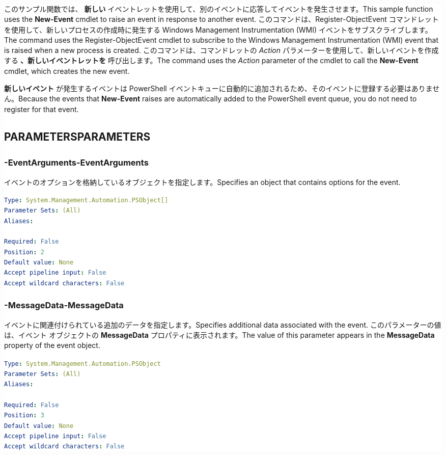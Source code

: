 <span data-ttu-id="77d4b-120">このサンプル関数では、 **新しい** イベントレットを使用して、別のイベントに応答してイベントを発生させます。</span><span class="sxs-lookup"><span data-stu-id="77d4b-120">This sample function uses the **New-Event** cmdlet to raise an event in response to another event.</span></span>
<span data-ttu-id="77d4b-121">このコマンドは、Register-ObjectEvent コマンドレットを使用して、新しいプロセスの作成時に発生する Windows Management Instrumentation (WMI) イベントをサブスクライブします。</span><span class="sxs-lookup"><span data-stu-id="77d4b-121">The command uses the Register-ObjectEvent cmdlet to subscribe to the Windows Management Instrumentation (WMI) event that is raised when a new process is created.</span></span>
<span data-ttu-id="77d4b-122">このコマンドは、コマンドレットの *Action* パラメーターを使用して、新しいイベントを作成する **、新しいイベントレットを** 呼び出します。</span><span class="sxs-lookup"><span data-stu-id="77d4b-122">The command uses the *Action* parameter of the cmdlet to call the **New-Event** cmdlet, which creates the new event.</span></span>

<span data-ttu-id="77d4b-123">**新しいイベント** が発生するイベントは PowerShell イベントキューに自動的に追加されるため、そのイベントに登録する必要はありません。</span><span class="sxs-lookup"><span data-stu-id="77d4b-123">Because the events that **New-Event** raises are automatically added to the PowerShell event queue, you do not need to register for that event.</span></span>

## <span data-ttu-id="77d4b-124">PARAMETERS</span><span class="sxs-lookup"><span data-stu-id="77d4b-124">PARAMETERS</span></span>

### <span data-ttu-id="77d4b-125">-EventArguments</span><span class="sxs-lookup"><span data-stu-id="77d4b-125">-EventArguments</span></span>

<span data-ttu-id="77d4b-126">イベントのオプションを格納しているオブジェクトを指定します。</span><span class="sxs-lookup"><span data-stu-id="77d4b-126">Specifies an object that contains options for the event.</span></span>

```yaml
Type: System.Management.Automation.PSObject[]
Parameter Sets: (All)
Aliases:

Required: False
Position: 2
Default value: None
Accept pipeline input: False
Accept wildcard characters: False
```

### <span data-ttu-id="77d4b-127">-MessageData</span><span class="sxs-lookup"><span data-stu-id="77d4b-127">-MessageData</span></span>

<span data-ttu-id="77d4b-128">イベントに関連付けられている追加のデータを指定します。</span><span class="sxs-lookup"><span data-stu-id="77d4b-128">Specifies additional data associated with the event.</span></span>
<span data-ttu-id="77d4b-129">このパラメーターの値は、イベント オブジェクトの **MessageData** プロパティに表示されます。</span><span class="sxs-lookup"><span data-stu-id="77d4b-129">The value of this parameter appears in the **MessageData** property of the event object.</span></span>

```yaml
Type: System.Management.Automation.PSObject
Parameter Sets: (All)
Aliases:

Required: False
Position: 3
Default value: None
Accept pipeline input: False
Accept wildcard characters: False
```
